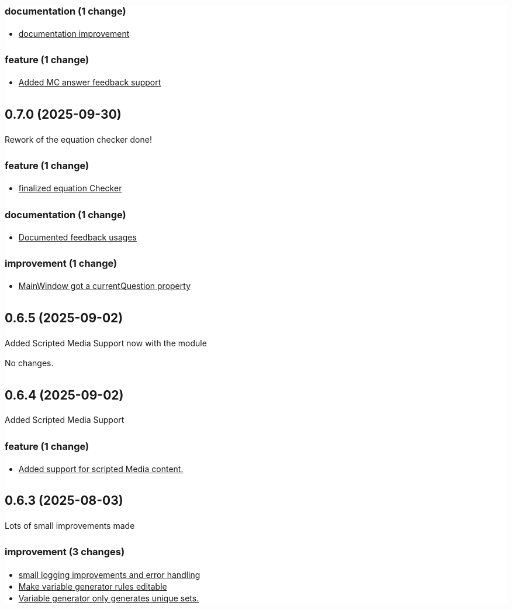 ### documentation (1 change)

- [documentation improvement](https://gitlab.com/jbosse3/excel2moodle/-/commit/1a1110d05b49175e049a9ca18a027216a765e277)

### feature (1 change)

- [Added MC answer feedback support](https://gitlab.com/jbosse3/excel2moodle/-/commit/4f5fe550786cf29839ba54fbdfedbf03c72d3009)

## 0.7.0 (2025-09-30)
Rework of the equation checker done!

### feature (1 change)

- [finalized equation Checker](https://gitlab.com/jbosse3/excel2moodle/-/commit/55e3891d3da56357ad00f672a86c2690d551d21c)

### documentation (1 change)

- [Documented feedback usages](https://gitlab.com/jbosse3/excel2moodle/-/commit/6f50ce023a3235b3f34b6272a4ce5057346f8751)

### improvement (1 change)

- [MainWindow got a currentQuestion property](https://gitlab.com/jbosse3/excel2moodle/-/commit/59b18e158201357b767a36dab0f300f88cb5e9ad)

## 0.6.5 (2025-09-02)
Added Scripted Media Support now with the module

No changes.

## 0.6.4 (2025-09-02)
Added Scripted Media Support

### feature (1 change)

- [Added support for scripted Media content.](https://gitlab.com/jbosse3/excel2moodle/-/commit/2021942392147d0e9740af5286f469dd6226ffa5)

## 0.6.3 (2025-08-03)
Lots of small improvements made

### improvement (3 changes)

- [small logging improvements and error handling](https://gitlab.com/jbosse3/excel2moodle/-/commit/149f8e923a06d9d7077fe90c7005a3e1d5d2d42f)
- [Make variable generator rules editable](https://gitlab.com/jbosse3/excel2moodle/-/commit/80ea32d97bdec16b77100bc870a0e0272a739dd4)
- [Variable generator only generates unique sets.](https://gitlab.com/jbosse3/excel2moodle/-/commit/d347c91bbac66de1da157fee4f76faf8d4636557)
